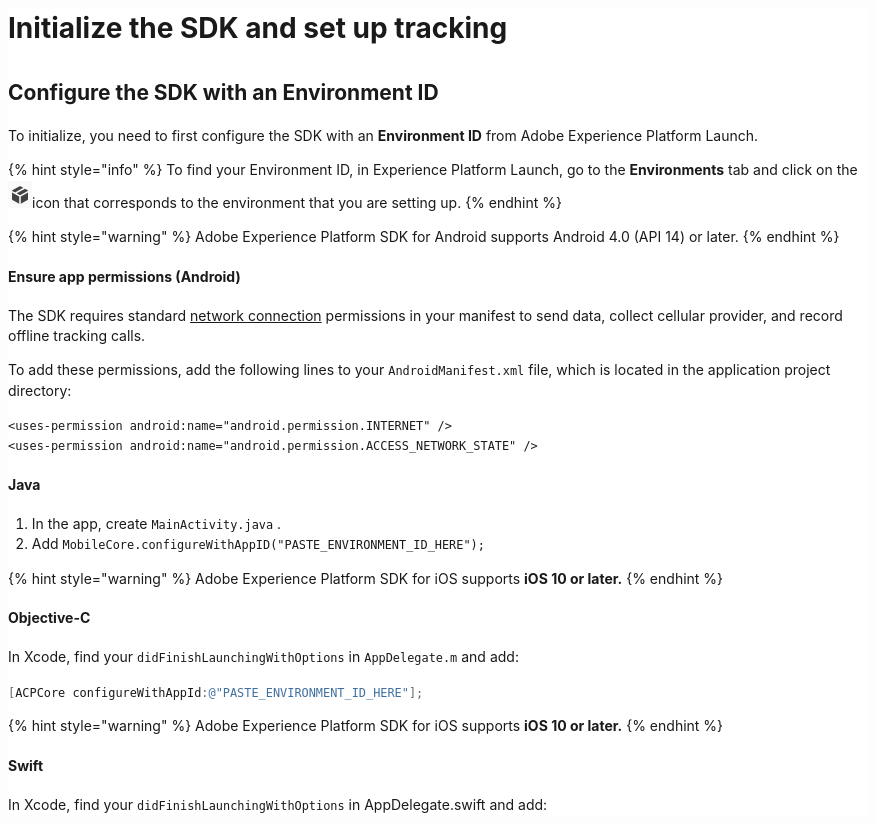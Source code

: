 # Initialize the SDK and set up tracking

## Configure the SDK with an Environment ID

To initialize, you need to first configure the SDK with an **Environment ID** from Adobe Experience Platform Launch.

{% hint style="info" %}
To find your Environment ID, in Experience Platform Launch, go to the **Environments** tab and click on the ![](../.gitbook/assets/screen-shot-2018-10-18-at-11.22.17-am.png)icon that corresponds to the environment that you are setting up.
{% endhint %}

{% hint style="warning" %}
Adobe Experience Platform SDK for Android supports Android 4.0 \(API 14\) or later.
{% endhint %}

#### Ensure app permissions \(Android\)

The SDK requires standard [network connection](https://developer.android.com/training/basics/network-ops/connecting) permissions in your manifest to send data, collect cellular provider, and record offline tracking calls.

To add these permissions, add the following lines to your `AndroidManifest.xml` file, which is located in the application project directory:

```markup
<uses-permission android:name="android.permission.INTERNET" />
<uses-permission android:name="android.permission.ACCESS_NETWORK_STATE" />
```

#### Java

1. In the app, create `MainActivity.java` .
2. Add `MobileCore.configureWithAppID("PASTE_ENVIRONMENT_ID_HERE");`

{% hint style="warning" %}
Adobe Experience Platform SDK for iOS supports **iOS 10 or later.**
{% endhint %}

#### Objective-C

In Xcode, find your `didFinishLaunchingWithOptions` in `AppDelegate.m` and add:

```objectivec
[ACPCore configureWithAppId:@"PASTE_ENVIRONMENT_ID_HERE"];
```

{% hint style="warning" %}
Adobe Experience Platform SDK for iOS supports **iOS 10 or later.**
{% endhint %}

#### Swift

In Xcode, find your `didFinishLaunchingWithOptions` in AppDelegate.swift and add:
